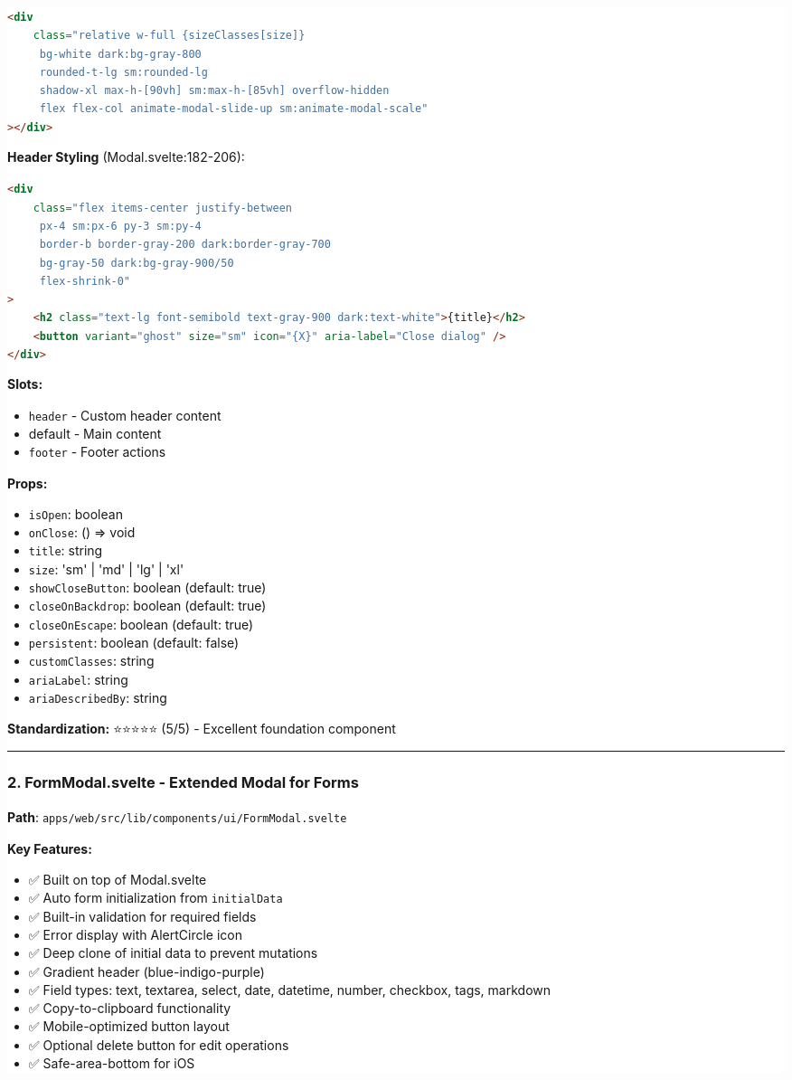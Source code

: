 ```html
<div
	class="relative w-full {sizeClasses[size]}
     bg-white dark:bg-gray-800
     rounded-t-lg sm:rounded-lg
     shadow-xl max-h-[90vh] sm:max-h-[85vh] overflow-hidden
     flex flex-col animate-modal-slide-up sm:animate-modal-scale"
></div>
```

**Header Styling** (Modal.svelte:182-206):

```html
<div
	class="flex items-center justify-between
     px-4 sm:px-6 py-3 sm:py-4
     border-b border-gray-200 dark:border-gray-700
     bg-gray-50 dark:bg-gray-900/50
     flex-shrink-0"
>
	<h2 class="text-lg font-semibold text-gray-900 dark:text-white">{title}</h2>
	<button variant="ghost" size="sm" icon="{X}" aria-label="Close dialog" />
</div>
```

**Slots:**

- `header` - Custom header content
- default - Main content
- `footer` - Footer actions

**Props:**

- `isOpen`: boolean
- `onClose`: () => void
- `title`: string
- `size`: 'sm' | 'md' | 'lg' | 'xl'
- `showCloseButton`: boolean (default: true)
- `closeOnBackdrop`: boolean (default: true)
- `closeOnEscape`: boolean (default: true)
- `persistent`: boolean (default: false)
- `customClasses`: string
- `ariaLabel`: string
- `ariaDescribedBy`: string

**Standardization:** ⭐⭐⭐⭐⭐ (5/5) - Excellent foundation component

---

### 2. FormModal.svelte - Extended Modal for Forms

**Path**: `apps/web/src/lib/components/ui/FormModal.svelte`

**Key Features:**

- ✅ Built on top of Modal.svelte
- ✅ Auto form initialization from `initialData`
- ✅ Built-in validation for required fields
- ✅ Error display with AlertCircle icon
- ✅ Deep clone of initial data to prevent mutations
- ✅ Gradient header (blue-indigo-purple)
- ✅ Field types: text, textarea, select, date, datetime, number, checkbox, tags, markdown
- ✅ Copy-to-clipboard functionality
- ✅ Mobile-optimized button layout
- ✅ Optional delete button for edit operations
- ✅ Safe-area-bottom for iOS
